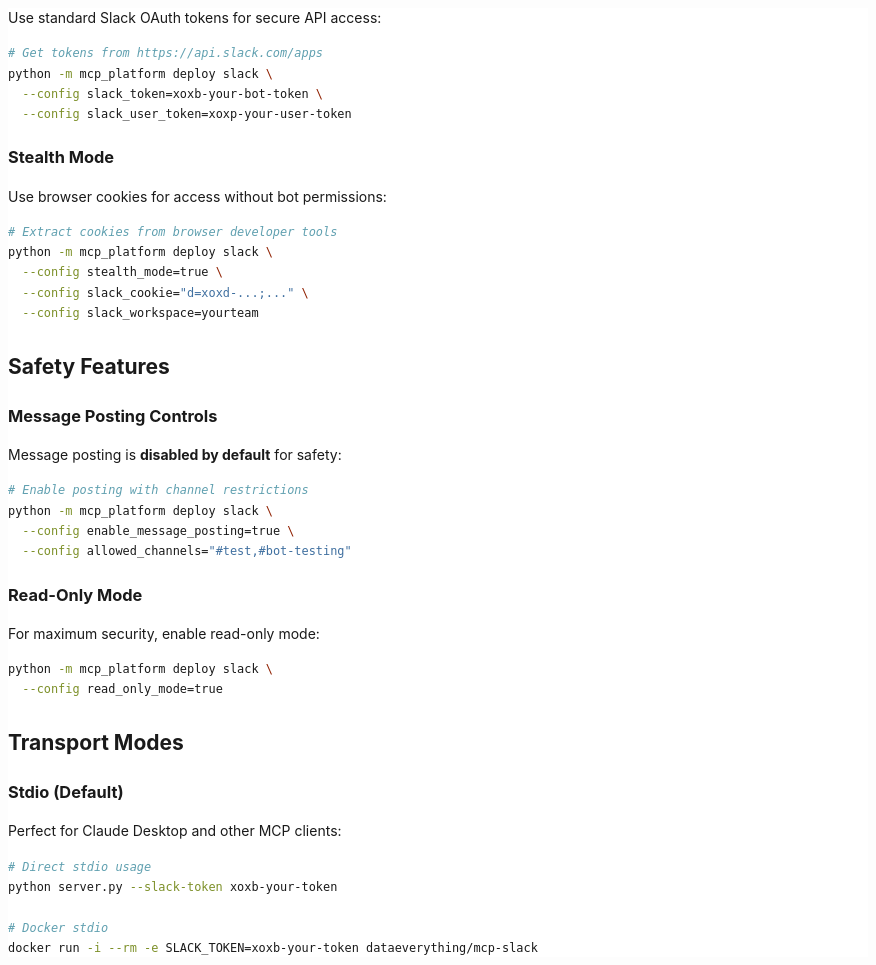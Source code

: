 Use standard Slack OAuth tokens for secure API access:

```bash
# Get tokens from https://api.slack.com/apps
python -m mcp_platform deploy slack \
  --config slack_token=xoxb-your-bot-token \
  --config slack_user_token=xoxp-your-user-token
```

### Stealth Mode

Use browser cookies for access without bot permissions:

```bash
# Extract cookies from browser developer tools
python -m mcp_platform deploy slack \
  --config stealth_mode=true \
  --config slack_cookie="d=xoxd-...;..." \
  --config slack_workspace=yourteam
```

## Safety Features

### Message Posting Controls

Message posting is **disabled by default** for safety:

```bash
# Enable posting with channel restrictions
python -m mcp_platform deploy slack \
  --config enable_message_posting=true \
  --config allowed_channels="#test,#bot-testing"
```

### Read-Only Mode

For maximum security, enable read-only mode:

```bash
python -m mcp_platform deploy slack \
  --config read_only_mode=true
```

## Transport Modes

### Stdio (Default)

Perfect for Claude Desktop and other MCP clients:

```bash
# Direct stdio usage
python server.py --slack-token xoxb-your-token

# Docker stdio
docker run -i --rm -e SLACK_TOKEN=xoxb-your-token dataeverything/mcp-slack
```
